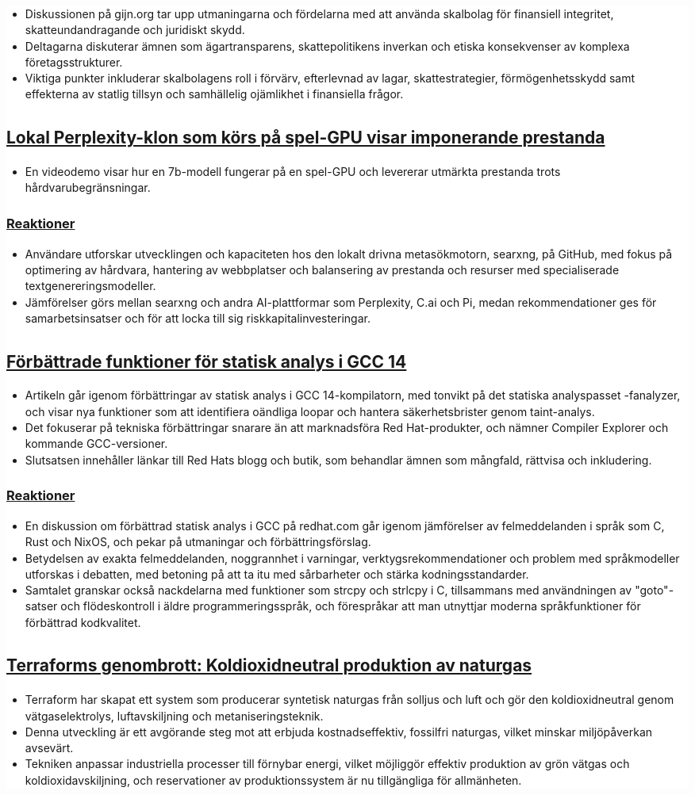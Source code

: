 - Diskussionen på gijn.org tar upp utmaningarna och fördelarna med att använda skalbolag för finansiell integritet, skatteundandragande och juridiskt skydd.
- Deltagarna diskuterar ämnen som ägartransparens, skattepolitikens inverkan och etiska konsekvenser av komplexa företagsstrukturer.
- Viktiga punkter inkluderar skalbolagens roll i förvärv, efterlevnad av lagar, skattestrategier, förmögenhetsskydd samt effekterna av statlig tillsyn och samhällelig ojämlikhet i finansiella frågor.

## [Lokal Perplexity-klon som körs på spel-GPU visar imponerande prestanda](https://github.com/nilsherzig/LLocalSearch)

- En videodemo visar hur en 7b-modell fungerar på en spel-GPU och levererar utmärkta prestanda trots hårdvarubegränsningar.

### [Reaktioner](https://news.ycombinator.com/item?id=39923404)

- Användare utforskar utvecklingen och kapaciteten hos den lokalt drivna metasökmotorn, searxng, på GitHub, med fokus på optimering av hårdvara, hantering av webbplatser och balansering av prestanda och resurser med specialiserade textgenereringsmodeller.
- Jämförelser görs mellan searxng och andra AI-plattformar som Perplexity, C.ai och Pi, medan rekommendationer ges för samarbetsinsatser och för att locka till sig riskkapitalinvesteringar.

## [Förbättrade funktioner för statisk analys i GCC 14](https://developers.redhat.com/articles/2024/04/03/improvements-static-analysis-gcc-14-compiler)

- Artikeln går igenom förbättringar av statisk analys i GCC 14-kompilatorn, med tonvikt på det statiska analyspasset -fanalyzer, och visar nya funktioner som att identifiera oändliga loopar och hantera säkerhetsbrister genom taint-analys.
- Det fokuserar på tekniska förbättringar snarare än att marknadsföra Red Hat-produkter, och nämner Compiler Explorer och kommande GCC-versioner.
- Slutsatsen innehåller länkar till Red Hats blogg och butik, som behandlar ämnen som mångfald, rättvisa och inkludering.

### [Reaktioner](https://news.ycombinator.com/item?id=39917509)

- En diskussion om förbättrad statisk analys i GCC på redhat.com går igenom jämförelser av felmeddelanden i språk som C, Rust och NixOS, och pekar på utmaningar och förbättringsförslag.
- Betydelsen av exakta felmeddelanden, noggrannhet i varningar, verktygsrekommendationer och problem med språkmodeller utforskas i debatten, med betoning på att ta itu med sårbarheter och stärka kodningsstandarder.
- Samtalet granskar också nackdelarna med funktioner som strcpy och strlcpy i C, tillsammans med användningen av "goto"-satser och flödeskontroll i äldre programmeringsspråk, och förespråkar att man utnyttjar moderna språkfunktioner för förbättrad kodkvalitet.

## [Terraforms genombrott: Koldioxidneutral produktion av naturgas](https://terraformindustries.wordpress.com/2024/04/01/terraform-makes-carbon-neutral-natural-gas/)

- Terraform har skapat ett system som producerar syntetisk naturgas från solljus och luft och gör den koldioxidneutral genom vätgaselektrolys, luftavskiljning och metaniseringsteknik.
- Denna utveckling är ett avgörande steg mot att erbjuda kostnadseffektiv, fossilfri naturgas, vilket minskar miljöpåverkan avsevärt.
- Tekniken anpassar industriella processer till förnybar energi, vilket möjliggör effektiv produktion av grön vätgas och koldioxidavskiljning, och reservationer av produktionssystem är nu tillgängliga för allmänheten.
